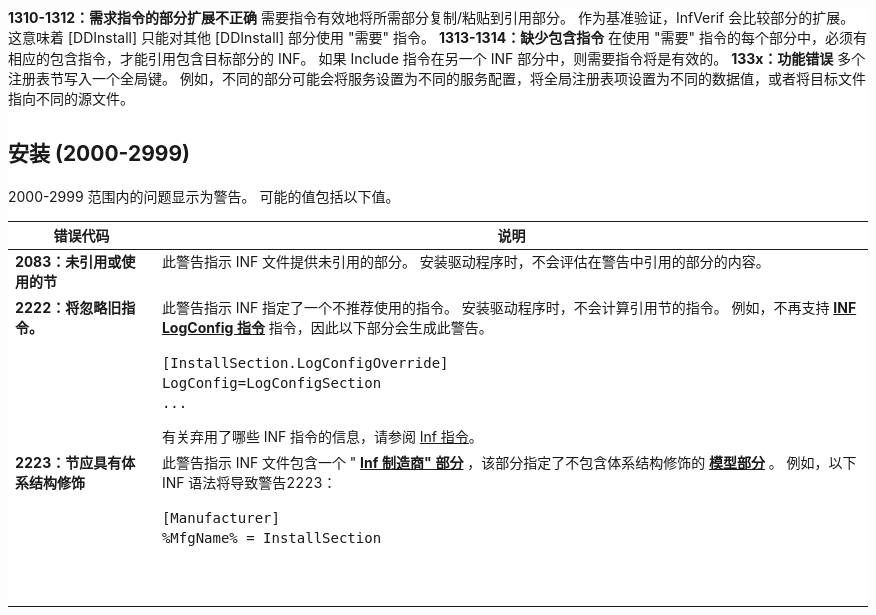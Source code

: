 <td><strong>1310-1312：需求指令的部分扩展不正确</strong></td>
<td>需要指令有效地将所需部分复制/粘贴到引用部分。  作为基准验证，InfVerif 会比较部分的扩展。  这意味着 [DDInstall] 只能对其他 [DDInstall] 部分使用 "需要" 指令。</td>
</tr>
<tr>
<td><strong>1313-1314：缺少包含指令</strong></td>
<td>在使用 "需要" 指令的每个部分中，必须有相应的包含指令，才能引用包含目标部分的 INF。  如果 Include 指令在另一个 INF 部分中，则需要指令将是有效的。</td>
</tr>
<tr>
<td><strong>133x：功能错误</strong></td>
<td>多个注册表节写入一个全局键。 例如，不同的部分可能会将服务设置为不同的服务配置，将全局注册表项设置为不同的数据值，或者将目标文件指向不同的源文件。</td>
</tr>
</tbody>
</table>

## <a name="installation-2000-2999"></a>安装 (2000-2999) 

2000-2999 范围内的问题显示为警告。 可能的值包括以下值。

<table>
<thead>
<tr>
<th>错误代码</th>
<th>说明</th>
</tr>
</thead>
<tbody>
<tr>
<td><strong>2083：未引用或使用的节</strong></td>
<td>此警告指示 INF 文件提供未引用的部分。 安装驱动程序时，不会评估在警告中引用的部分的内容。</td>
</tr>
<tr>
<td><strong>2222：将忽略旧指令。</strong></td>
<td>此警告指示 INF 指定了一个不推荐使用的指令。 安装驱动程序时，不会计算引用节的指令。 例如，不再支持 <a href="https://docs.microsoft.com/windows-hardware/drivers/install/inf-logconfig-directive"><strong>INF LogConfig 指令</strong></a> 指令，因此以下部分会生成此警告。
<pre>
[InstallSection.LogConfigOverride]
LogConfig=LogConfigSection
...
</pre>
有关弃用了哪些 INF 指令的信息，请参阅 <a href="https://docs.microsoft.com/windows-hardware/drivers/install/inf-directives">Inf 指令</a>。</td>
</tr>
<tr>
<td><strong>2223：节应具有体系结构修饰</strong></td>
<td>此警告指示 INF 文件包含一个 " <a href="https://docs.microsoft.com/windows-hardware/drivers/install/inf-manufacturer-section"><strong>Inf 制造商" 部分</strong></a> ，该部分指定了不包含体系结构修饰的 <a href="https://docs.microsoft.com/windows-hardware/drivers/install/inf-models-section"><strong>模型部分</strong></a> 。 例如，以下 INF 语法将导致警告2223：
<pre>
[Manufacturer]
%MfgName% = InstallSection
